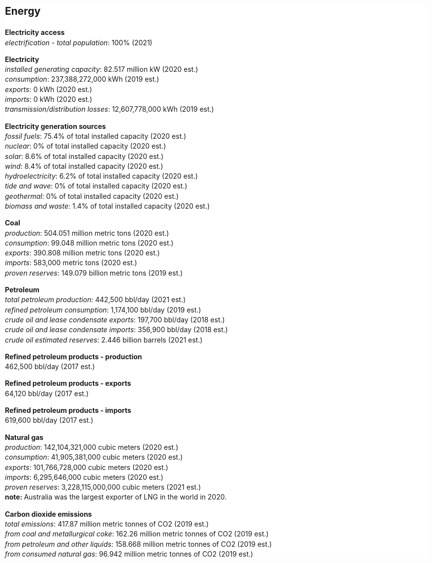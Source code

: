 ## Energy

**Electricity access**<br>
_electrification - total population_: 100% (2021)<br>

**Electricity**<br>
_installed generating capacity_: 82.517 million kW (2020 est.)<br>
_consumption_: 237,388,272,000 kWh (2019 est.)<br>
_exports_: 0 kWh (2020 est.)<br>
_imports_: 0 kWh (2020 est.)<br>
_transmission/distribution losses_: 12,607,778,000 kWh (2019 est.)<br>

**Electricity generation sources**<br>
_fossil fuels_: 75.4% of total installed capacity (2020 est.)<br>
_nuclear_: 0% of total installed capacity (2020 est.)<br>
_solar_: 8.6% of total installed capacity (2020 est.)<br>
_wind_: 8.4% of total installed capacity (2020 est.)<br>
_hydroelectricity_: 6.2% of total installed capacity (2020 est.)<br>
_tide and wave_: 0% of total installed capacity (2020 est.)<br>
_geothermal_: 0% of total installed capacity (2020 est.)<br>
_biomass and waste_: 1.4% of total installed capacity (2020 est.)<br>

**Coal**<br>
_production_: 504.051 million metric tons (2020 est.)<br>
_consumption_: 99.048 million metric tons (2020 est.)<br>
_exports_: 390.808 million metric tons (2020 est.)<br>
_imports_: 583,000 metric tons (2020 est.)<br>
_proven reserves_: 149.079 billion metric tons (2019 est.)<br>

**Petroleum**<br>
_total petroleum production_: 442,500 bbl/day (2021 est.)<br>
_refined petroleum consumption_: 1,174,100 bbl/day (2019 est.)<br>
_crude oil and lease condensate exports_: 197,700 bbl/day (2018 est.)<br>
_crude oil and lease condensate imports_: 356,900 bbl/day (2018 est.)<br>
_crude oil estimated reserves_: 2.446 billion barrels (2021 est.)<br>

**Refined petroleum products - production**<br>
462,500 bbl/day (2017 est.)<br>

**Refined petroleum products - exports**<br>
64,120 bbl/day (2017 est.)<br>

**Refined petroleum products - imports**<br>
619,600 bbl/day (2017 est.)<br>

**Natural gas**<br>
_production_: 142,104,321,000 cubic meters (2020 est.)<br>
_consumption_: 41,905,381,000 cubic meters (2020 est.)<br>
_exports_: 101,766,728,000 cubic meters (2020 est.)<br>
_imports_: 6,295,646,000 cubic meters (2020 est.)<br>
_proven reserves_: 3,228,115,000,000 cubic meters (2021 est.)<br>
<strong>note: </strong>Australia was the largest exporter of LNG in the world in 2020.<br>

**Carbon dioxide emissions**<br>
_total emissions_: 417.87 million metric tonnes of CO2 (2019 est.)<br>
_from coal and metallurgical coke_: 162.26 million metric tonnes of CO2 (2019 est.)<br>
_from petroleum and other liquids_: 158.668 million metric tonnes of CO2 (2019 est.)<br>
_from consumed natural gas_: 96.942 million metric tonnes of CO2 (2019 est.)<br>

